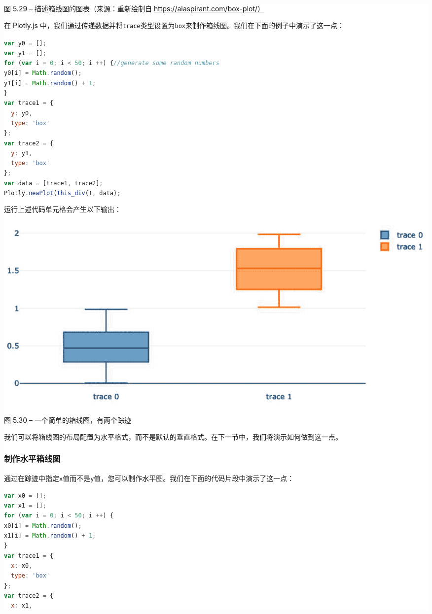 图 5.29 – 描述箱线图的图表（来源：重新绘制自 https://aiaspirant.com/box-plot/）

在 Plotly.js 中，我们通过传递数据并将`trace`类型设置为`box`来制作箱线图。我们在下面的例子中演示了这一点：

```js
var y0 = [];
var y1 = [];
for (var i = 0; i < 50; i ++) {//generate some random numbers
y0[i] = Math.random();
y1[i] = Math.random() + 1;
}
var trace1 = {
  y: y0,
  type: 'box'
};
var trace2 = {
  y: y1,
  type: 'box'
};
var data = [trace1, trace2];
Plotly.newPlot(this_div(), data);
```

运行上述代码单元格会产生以下输出：

![图 5.30 – 一个简单的箱线图，有两个踪迹](img/B17076_5_30.jpg)

图 5.30 – 一个简单的箱线图，有两个踪迹

我们可以将箱线图的布局配置为水平格式，而不是默认的垂直格式。在下一节中，我们将演示如何做到这一点。

### 制作水平箱线图

通过在踪迹中指定`x`值而不是`y`值，您可以制作水平图。我们在下面的代码片段中演示了这一点：

```js
var x0 = [];
var x1 = [];
for (var i = 0; i < 50; i ++) {
x0[i] = Math.random();
x1[i] = Math.random() + 1;
}
var trace1 = {
  x: x0,
  type: 'box'
};
var trace2 = {
  x: x1,
```